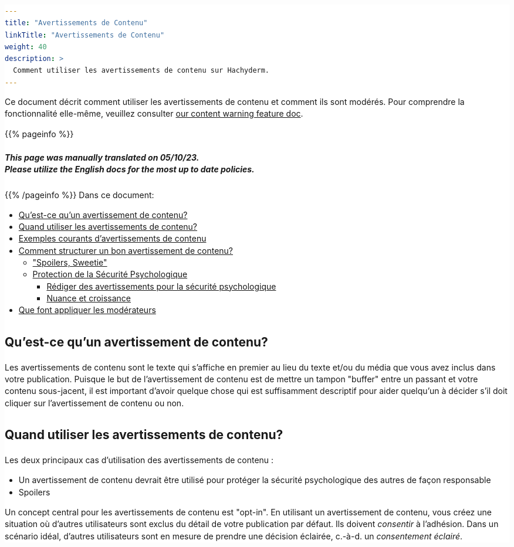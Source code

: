 ```yaml
---
title: "Avertissements de Contenu"
linkTitle: "Avertissements de Contenu"
weight: 40
description: >
  Comment utiliser les avertissements de contenu sur Hachyderm.
---
```


Ce document décrit comment utiliser les avertissements de contenu et comment ils sont modérés. Pour comprendre la fonctionnalité elle-même, veuillez consulter [our content warning feature doc](/docs/mastodon/user/content-warnings/).

{{% pageinfo %}}
<h5 class="text-center">This page was manually translated on 05/10/23. </br> Please utilize the English docs for the most up to date policies.</h5>
{{% /pageinfo %}}
Dans ce document:

- [Qu’est-ce qu’un avertissement de contenu?](#quest-ce-quun-avertissement-de-contenu)
- [Quand utiliser les avertissements de contenu?](#quand-utiliser-les-avertissements-de-contenu)
- [Exemples courants d’avertissements de contenu](#exemples-courants-davertissements-de-contenu)
- [Comment structurer un bon avertissement de contenu?](#comment-structurer-un-bon-avertissement-de-contenu)
  - ["Spoilers, Sweetie"](#spoilers-sweetie)
  - [Protection de la Sécurité Psychologique](#protection-de-la-sécurité-psychologique)
      - [Rédiger des avertissements pour la sécurité psychologique](#rédiger-des-avertissements-pour-la-sécurité-psychologique)
      - [Nuance et croissance](#nuance-et-croissance)
- [Que font appliquer les modérateurs](#que-font-appliquer-les-modérateurs)

## Qu’est-ce qu’un avertissement de contenu?

Les avertissements de contenu sont le texte qui s’affiche en premier au lieu du texte et/ou du média que vous avez inclus dans votre publication. Puisque le but de l’avertissement de contenu est de mettre un tampon "buffer" entre un passant et votre contenu sous-jacent, il est important d’avoir quelque chose qui est suffisamment descriptif pour aider quelqu’un à décider s’il doit cliquer sur l’avertissement de contenu ou non.

## Quand utiliser les avertissements de contenu?

Les deux principaux cas d’utilisation des avertissements de contenu :

* Un avertissement de contenu devrait être utilisé pour protéger la sécurité psychologique 
des autres de façon responsable
* Spoilers

Un concept central pour les avertissements de contenu est "opt-in". En utilisant un avertissement de contenu, vous créez une situation où d’autres utilisateurs sont exclus du détail de votre publication par défaut. Ils doivent _consentir_ à l’adhésion.
Dans un scénario idéal, d’autres utilisateurs sont en mesure de prendre une décision éclairée, c.-à-d. un _consentement éclairé_.
